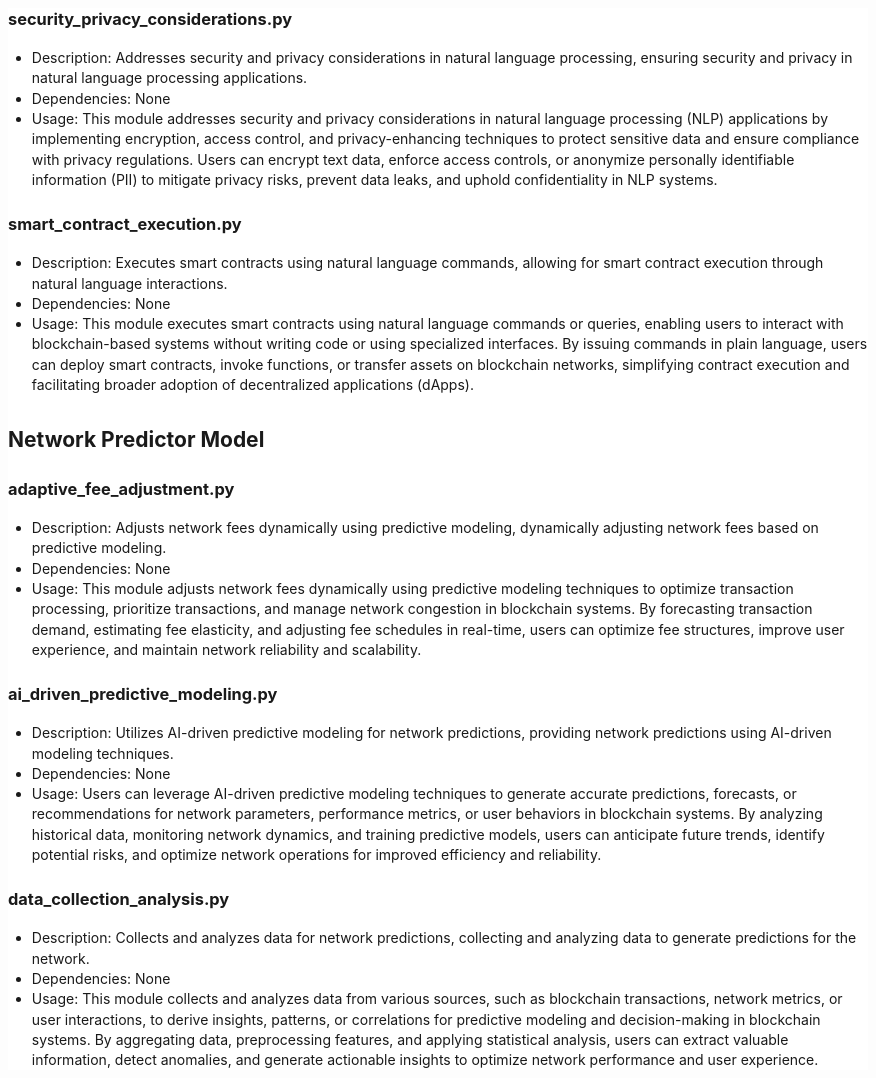 ### security_privacy_considerations.py
- Description: Addresses security and privacy considerations in natural language processing, ensuring security and privacy in natural language processing applications.
- Dependencies: None
- Usage: This module addresses security and privacy considerations in natural language processing (NLP) applications by implementing encryption, access control, and privacy-enhancing techniques to protect sensitive data and ensure compliance with privacy regulations. Users can encrypt text data, enforce access controls, or anonymize personally identifiable information (PII) to mitigate privacy risks, prevent data leaks, and uphold confidentiality in NLP systems.

### smart_contract_execution.py
- Description: Executes smart contracts using natural language commands, allowing for smart contract execution through natural language interactions.
- Dependencies: None
- Usage: This module executes smart contracts using natural language commands or queries, enabling users to interact with blockchain-based systems without writing code or using specialized interfaces. By issuing commands in plain language, users can deploy smart contracts, invoke functions, or transfer assets on blockchain networks, simplifying contract execution and facilitating broader adoption of decentralized applications (dApps).

## Network Predictor Model

### adaptive_fee_adjustment.py
- Description: Adjusts network fees dynamically using predictive modeling, dynamically adjusting network fees based on predictive modeling.
- Dependencies: None
- Usage: This module adjusts network fees dynamically using predictive modeling techniques to optimize transaction processing, prioritize transactions, and manage network congestion in blockchain systems. By forecasting transaction demand, estimating fee elasticity, and adjusting fee schedules in real-time, users can optimize fee structures, improve user experience, and maintain network reliability and scalability.

### ai_driven_predictive_modeling.py
- Description: Utilizes AI-driven predictive modeling for network predictions, providing network predictions using AI-driven modeling techniques.
- Dependencies: None
- Usage: Users can leverage AI-driven predictive modeling techniques to generate accurate predictions, forecasts, or recommendations for network parameters, performance metrics, or user behaviors in blockchain systems. By analyzing historical data, monitoring network dynamics, and training predictive models, users can anticipate future trends, identify potential risks, and optimize network operations for improved efficiency and reliability.

### data_collection_analysis.py
- Description: Collects and analyzes data for network predictions, collecting and analyzing data to generate predictions for the network.
- Dependencies: None
- Usage: This module collects and analyzes data from various sources, such as blockchain transactions, network metrics, or user interactions, to derive insights, patterns, or correlations for predictive modeling and decision-making in blockchain systems. By aggregating data, preprocessing features, and applying statistical analysis, users can extract valuable information, detect anomalies, and generate actionable insights to optimize network performance and user experience.
